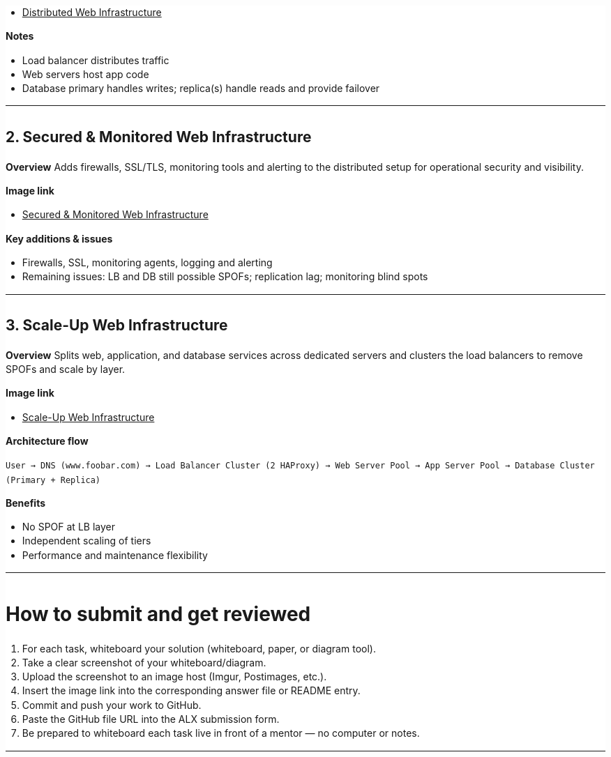 * [Distributed Web Infrastructure](https://imgur.com/a/FZ0znOS)

**Notes**

* Load balancer distributes traffic
* Web servers host app code
* Database primary handles writes; replica(s) handle reads and provide failover

---

## 2. Secured & Monitored Web Infrastructure

**Overview**
Adds firewalls, SSL/TLS, monitoring tools and alerting to the distributed setup for operational security and visibility.

**Image link**

* [Secured & Monitored Web Infrastructure](https://imgur.com/a/dQs4Pta)

**Key additions & issues**

* Firewalls, SSL, monitoring agents, logging and alerting
* Remaining issues: LB and DB still possible SPOFs; replication lag; monitoring blind spots

---

## 3. Scale-Up Web Infrastructure

**Overview**
Splits web, application, and database services across dedicated servers and clusters the load balancers to remove SPOFs and scale by layer.

**Image link**

* [Scale-Up Web Infrastructure](https://imgur.com/a/ogC2ik2)

**Architecture flow**

```
User → DNS (www.foobar.com) → Load Balancer Cluster (2 HAProxy) → Web Server Pool → App Server Pool → Database Cluster (Primary + Replica)
```

**Benefits**

* No SPOF at LB layer
* Independent scaling of tiers
* Performance and maintenance flexibility

---

# How to submit and get reviewed

1. For each task, whiteboard your solution (whiteboard, paper, or diagram tool).
2. Take a clear screenshot of your whiteboard/diagram.
3. Upload the screenshot to an image host (Imgur, Postimages, etc.).
4. Insert the image link into the corresponding answer file or README entry.
5. Commit and push your work to GitHub.
6. Paste the GitHub file URL into the ALX submission form.
7. Be prepared to whiteboard each task live in front of a mentor — no computer or notes.

---